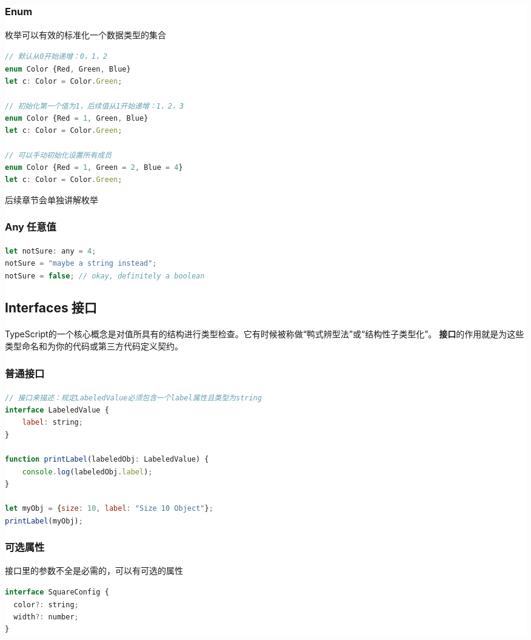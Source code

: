 ### Enum
枚举可以有效的标准化一个数据类型的集合
```ts
// 默认从0开始递增：0，1，2
enum Color {Red, Green, Blue}
let c: Color = Color.Green;

// 初始化第一个值为1，后续值从1开始递增：1，2，3
enum Color {Red = 1, Green, Blue}
let c: Color = Color.Green;

// 可以手动初始化设置所有成员
enum Color {Red = 1, Green = 2, Blue = 4}
let c: Color = Color.Green;
```
后续章节会单独讲解枚举

### Any 任意值
```js
let notSure: any = 4;
notSure = "maybe a string instead";
notSure = false; // okay, definitely a boolean
```


## Interfaces 接口
TypeScript的一个核心概念是对值所具有的结构进行类型检查。它有时候被称做“鸭式辨型法”或“结构性子类型化”。
**接口**的作用就是为这些类型命名和为你的代码或第三方代码定义契约。

### 普通接口
```js
// 接口来描述：规定LabeledValue必须包含一个label属性且类型为string
interface LabeledValue {
    label: string;
}

function printLabel(labeledObj: LabeledValue) {
    console.log(labeledObj.label);
}

let myObj = {size: 10, label: "Size 10 Object"};
printLabel(myObj);
```

### 可选属性
接口里的参数不全是必需的，可以有可选的属性
```js
interface SquareConfig {
  color?: string;
  width?: number;
}
```
